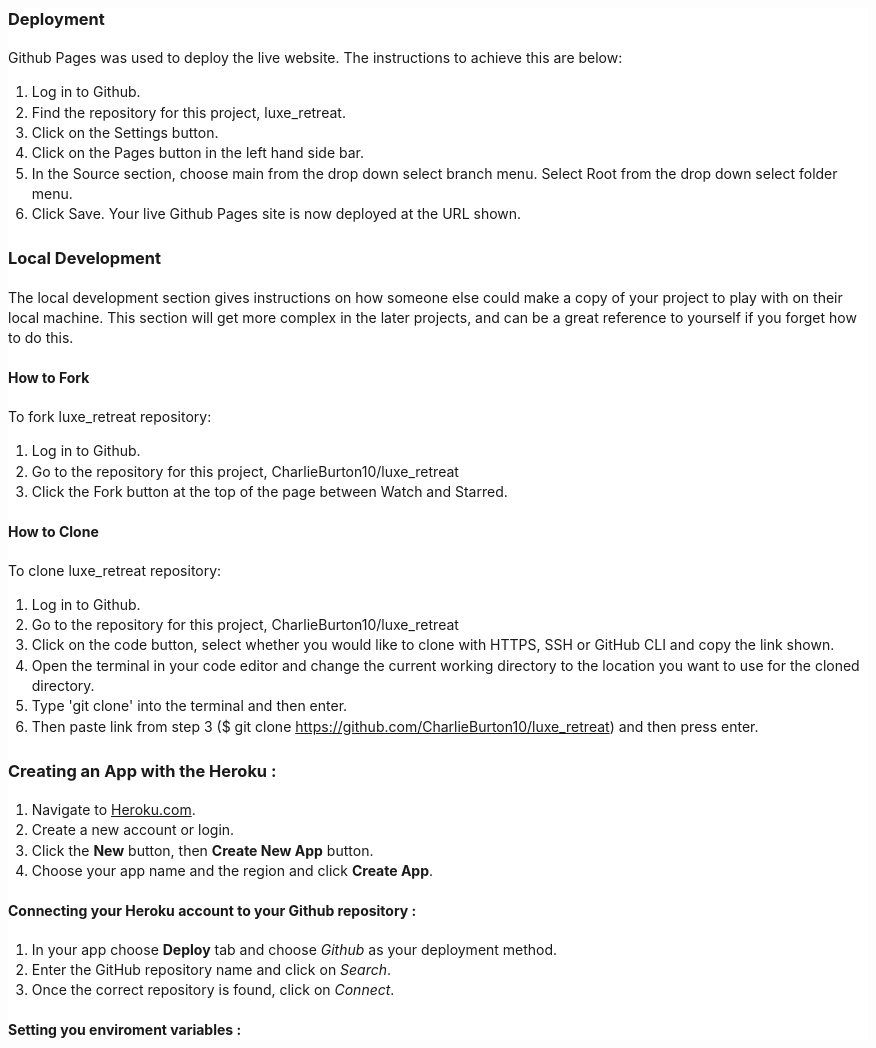 ### Deployment 

Github Pages was used to deploy the live website. The instructions to achieve this are below:

1. Log in to Github.
2. Find the repository for this project, luxe_retreat.
3. Click on the Settings button.
4. Click on the Pages button in the left hand side bar.
5. In the Source section, choose main from the drop down select branch menu. Select Root from the drop down select folder menu.
6. Click Save. Your live Github Pages site is now deployed at the URL shown.

### Local Development

The local development section gives instructions on how someone else could make a copy of your project to play with on their local machine. This section will get more complex in the later projects, and can be a great reference to yourself if you forget how to do this.

#### How to Fork

To fork luxe_retreat repository:

1. Log in to Github.
2. Go to the repository for this project, CharlieBurton10/luxe_retreat
3. Click the Fork button at the top of the page between Watch and Starred.

#### How to Clone

To clone luxe_retreat repository:

1. Log in to Github.
2. Go to the repository for this project, CharlieBurton10/luxe_retreat
3. Click on the code button, select whether you would like to clone with HTTPS, SSH or GitHub CLI and copy the link shown.
4. Open the terminal in your code editor and change the current working directory to the location you want to use for the cloned directory.
5. Type 'git clone' into the terminal and then enter.
6. Then paste link from step 3 ($ git clone https://github.com/CharlieBurton10/luxe_retreat) and then press enter.

### Creating an App with the Heroku :

1. Navigate to [Heroku.com](https://www.heroku.com/).
2. Create a new account or login.
3. Click the **New** button, then **Create New App** button.
4. Choose your app name and the region and click **Create App**.

#### Connecting your Heroku account to your Github repository :

1. In your app choose **Deploy** tab and choose *Github* as your deployment method. 
2. Enter the GitHub repository name and click on *Search*.
3. Once the correct repository is found, click on *Connect*.

#### Setting you enviroment variables :
